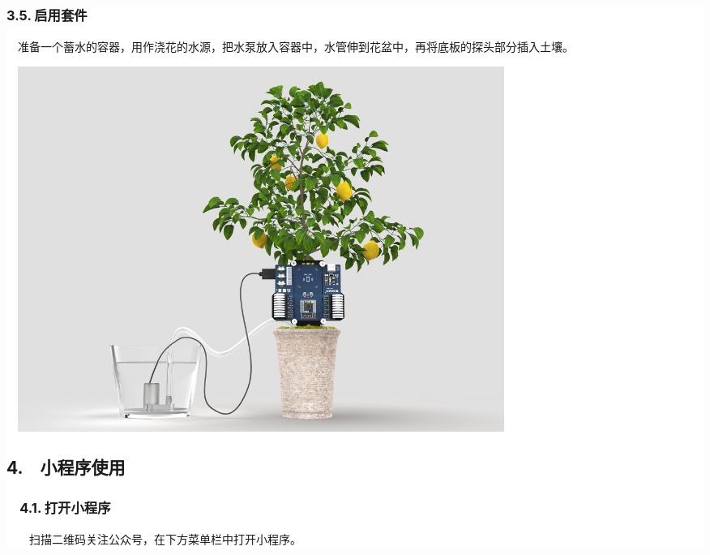 

### 3.5.	启用套件
&emsp;准备一个蓄水的容器，用作浇花的水源，把水泵放入容器中，水管伸到花盆中，再将底板的探头部分插入土壤。

&emsp;<img src="./figures/植物.jpg" width = "600"  alt="传感器连接" align=center />

## 4.&emsp;小程序使用
### &emsp;4.1. 打开小程序

&emsp;&emsp;扫描二维码关注公众号，在下方菜单栏中打开小程序。
    
